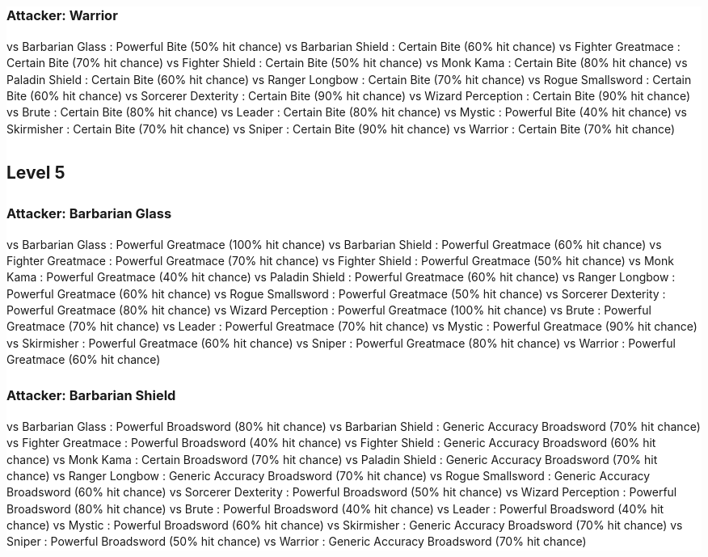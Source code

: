 ### Attacker: Warrior

vs Barbarian Glass     : Powerful Bite        (50% hit chance)
vs Barbarian Shield    : Certain Bite         (60% hit chance)
vs Fighter Greatmace   : Certain Bite         (70% hit chance)
vs Fighter Shield      : Certain Bite         (50% hit chance)
vs Monk Kama           : Certain Bite         (80% hit chance)
vs Paladin Shield      : Certain Bite         (60% hit chance)
vs Ranger Longbow      : Certain Bite         (70% hit chance)
vs Rogue Smallsword    : Certain Bite         (60% hit chance)
vs Sorcerer Dexterity  : Certain Bite         (90% hit chance)
vs Wizard Perception   : Certain Bite         (90% hit chance)
vs Brute               : Certain Bite         (80% hit chance)
vs Leader              : Certain Bite         (80% hit chance)
vs Mystic              : Powerful Bite        (40% hit chance)
vs Skirmisher          : Certain Bite         (70% hit chance)
vs Sniper              : Certain Bite         (90% hit chance)
vs Warrior             : Certain Bite         (70% hit chance)

## Level 5

### Attacker: Barbarian Glass

vs Barbarian Glass     : Powerful Greatmace   (100% hit chance)
vs Barbarian Shield    : Powerful Greatmace   (60% hit chance)
vs Fighter Greatmace   : Powerful Greatmace   (70% hit chance)
vs Fighter Shield      : Powerful Greatmace   (50% hit chance)
vs Monk Kama           : Powerful Greatmace   (40% hit chance)
vs Paladin Shield      : Powerful Greatmace   (60% hit chance)
vs Ranger Longbow      : Powerful Greatmace   (60% hit chance)
vs Rogue Smallsword    : Powerful Greatmace   (50% hit chance)
vs Sorcerer Dexterity  : Powerful Greatmace   (80% hit chance)
vs Wizard Perception   : Powerful Greatmace   (100% hit chance)
vs Brute               : Powerful Greatmace   (70% hit chance)
vs Leader              : Powerful Greatmace   (70% hit chance)
vs Mystic              : Powerful Greatmace   (90% hit chance)
vs Skirmisher          : Powerful Greatmace   (60% hit chance)
vs Sniper              : Powerful Greatmace   (80% hit chance)
vs Warrior             : Powerful Greatmace   (60% hit chance)

### Attacker: Barbarian Shield

vs Barbarian Glass     : Powerful Broadsword  (80% hit chance)
vs Barbarian Shield    : Generic Accuracy Broadsword (70% hit chance)
vs Fighter Greatmace   : Powerful Broadsword  (40% hit chance)
vs Fighter Shield      : Generic Accuracy Broadsword (60% hit chance)
vs Monk Kama           : Certain Broadsword   (70% hit chance)
vs Paladin Shield      : Generic Accuracy Broadsword (70% hit chance)
vs Ranger Longbow      : Generic Accuracy Broadsword (70% hit chance)
vs Rogue Smallsword    : Generic Accuracy Broadsword (60% hit chance)
vs Sorcerer Dexterity  : Powerful Broadsword  (50% hit chance)
vs Wizard Perception   : Powerful Broadsword  (80% hit chance)
vs Brute               : Powerful Broadsword  (40% hit chance)
vs Leader              : Powerful Broadsword  (40% hit chance)
vs Mystic              : Powerful Broadsword  (60% hit chance)
vs Skirmisher          : Generic Accuracy Broadsword (70% hit chance)
vs Sniper              : Powerful Broadsword  (50% hit chance)
vs Warrior             : Generic Accuracy Broadsword (70% hit chance)
